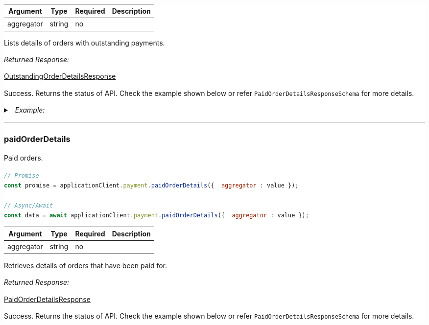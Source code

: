 

| Argument  |  Type  | Required | Description |
| --------- | -----  | -------- | ----------- |  
| aggregator | string | no |  |  



Lists details of orders with outstanding payments.

*Returned Response:*




[OutstandingOrderDetailsResponse](#OutstandingOrderDetailsResponse)

Success. Returns the status of API. Check the example shown below or refer `PaidOrderDetailsResponseSchema` for more details.




<details><summary><i>&nbsp; Example:</i></summary></details>









---


### paidOrderDetails
Paid orders.



```javascript
// Promise
const promise = applicationClient.payment.paidOrderDetails({  aggregator : value });

// Async/Await
const data = await applicationClient.payment.paidOrderDetails({  aggregator : value });
```





| Argument  |  Type  | Required | Description |
| --------- | -----  | -------- | ----------- |  
| aggregator | string | no |  |  



Retrieves details of orders that have been paid for.

*Returned Response:*




[PaidOrderDetailsResponse](#PaidOrderDetailsResponse)

Success. Returns the status of API. Check the example shown below or refer `PaidOrderDetailsResponseSchema` for more details.

